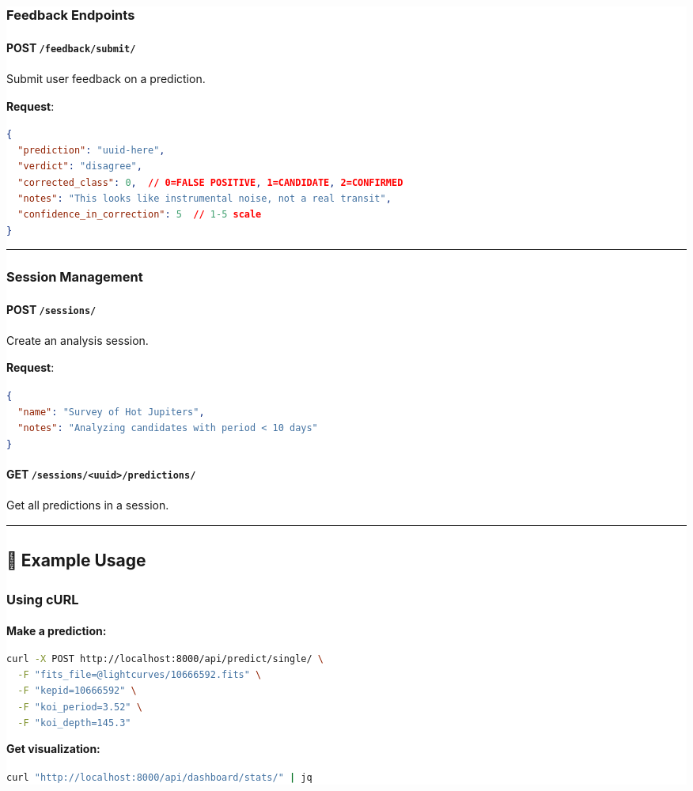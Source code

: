 
### Feedback Endpoints

#### **POST** `/feedback/submit/`
Submit user feedback on a prediction.

**Request**:
```json
{
  "prediction": "uuid-here",
  "verdict": "disagree",
  "corrected_class": 0,  // 0=FALSE POSITIVE, 1=CANDIDATE, 2=CONFIRMED
  "notes": "This looks like instrumental noise, not a real transit",
  "confidence_in_correction": 5  // 1-5 scale
}
```

---

### Session Management

#### **POST** `/sessions/`
Create an analysis session.

**Request**:
```json
{
  "name": "Survey of Hot Jupiters",
  "notes": "Analyzing candidates with period < 10 days"
}
```

#### **GET** `/sessions/<uuid>/predictions/`
Get all predictions in a session.

---

## 🧪 Example Usage

### Using cURL

**Make a prediction:**
```bash
curl -X POST http://localhost:8000/api/predict/single/ \
  -F "fits_file=@lightcurves/10666592.fits" \
  -F "kepid=10666592" \
  -F "koi_period=3.52" \
  -F "koi_depth=145.3"
```

**Get visualization:**
```bash
curl "http://localhost:8000/api/dashboard/stats/" | jq
```
